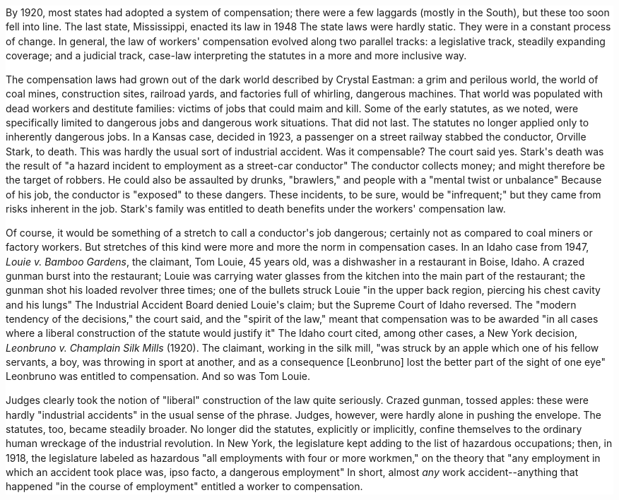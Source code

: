 By 1920, most states had adopted a system of compensation; there were a few laggards (mostly in the South), but these too soon fell into line. The last state, Mississippi, enacted its law in 1948 The state laws were hardly static. They were in a constant process of change. In general, the law of workers' compensation evolved along two parallel tracks: a legislative track, steadily expanding coverage; and a judicial track, case-law interpreting the statutes in a more and more inclusive way.

The compensation laws had grown out of the dark world described by Crystal Eastman: a grim and perilous world, the world of coal mines, construction sites, railroad yards, and factories full of whirling, dangerous machines. That world was populated with dead workers and destitute families: victims of jobs that could maim and kill. Some of the early statutes, as we noted, were specifically limited to dangerous jobs and dangerous work situations. That did not last. The statutes no longer applied only to inherently dangerous jobs. In a Kansas case, decided in 1923, a passenger on a street railway stabbed the conductor, Orville Stark, to death. This was hardly the usual sort of industrial accident. Was it compensable? The court said yes. Stark's death was the result of "a hazard incident to employment as a street-car conductor" The conductor collects money; and might therefore be the target of robbers. He could also be assaulted by drunks, "brawlers," and people with a "mental twist or unbalance" Because of his job, the conductor is "exposed" to these dangers. These incidents, to be sure, would be "infrequent;" but they came from risks inherent in the job. Stark's family was entitled to death benefits under the workers' compensation law.

Of course, it would be something of a stretch to call a conductor's job dangerous; certainly not as compared to coal miners or factory workers. But stretches of this kind were more and more the norm in compensation cases. In an Idaho case from 1947, *Louie v. Bamboo Gardens*, the claimant, Tom Louie, 45 years old, was a dishwasher in a restaurant in Boise, Idaho. A crazed gunman burst into the restaurant; Louie was carrying water glasses from the kitchen into the main part of the restaurant; the gunman shot his loaded revolver three times; one of the bullets struck Louie "in the upper back region, piercing his chest cavity and his lungs" The Industrial Accident Board denied Louie's claim; but the Supreme Court of Idaho reversed. The "modern tendency of the decisions," the court said, and the "spirit of the law," meant that compensation was to be awarded "in all cases where a liberal construction of the statute would justify it" The Idaho court cited, among other cases, a New York decision, *Leonbruno v. Champlain Silk Mills* (1920). The claimant, working in the silk mill, "was struck by an apple which one of his fellow servants, a boy, was throwing in sport at another, and as a consequence \[Leonbruno\] lost the better part of the sight of one eye" Leonbruno was entitled to compensation. And so was Tom Louie.

Judges clearly took the notion of "liberal" construction of the law quite seriously. Crazed gunman, tossed apples: these were hardly "industrial accidents" in the usual sense of the phrase. Judges, however, were hardly alone in pushing the envelope. The statutes, too, became steadily broader. No longer did the statutes, explicitly or implicitly, confine themselves to the ordinary human wreckage of the industrial revolution. In New York, the legislature kept adding to the list of hazardous occupations; then, in 1918, the legislature labeled as hazardous "all employments with four or more workmen," on the theory that "any employment in which an accident took place was, ipso facto, a dangerous employment" In short, almost *any* work accident--anything that happened "in the course of employment" entitled a worker to compensation. 

